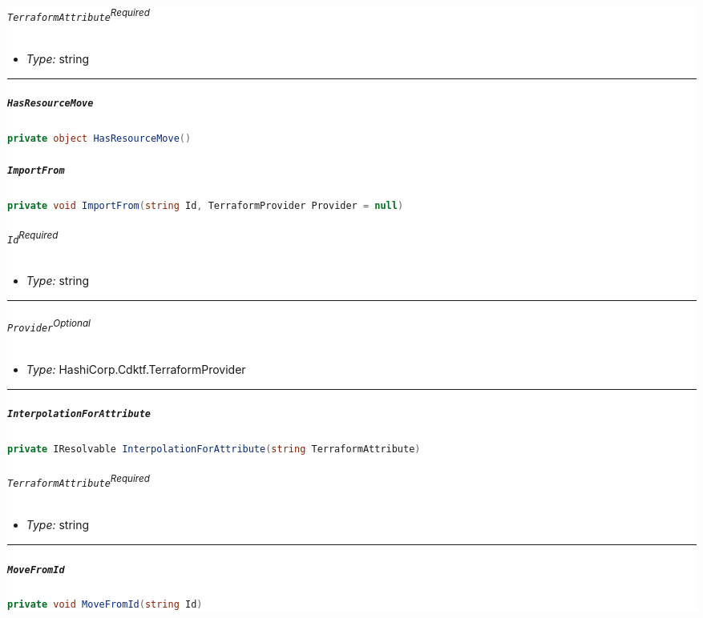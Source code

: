 ###### `TerraformAttribute`<sup>Required</sup> <a name="TerraformAttribute" id="@cdktf/provider-databricks.token.Token.getStringMapAttribute.parameter.terraformAttribute"></a>

- *Type:* string

---

##### `HasResourceMove` <a name="HasResourceMove" id="@cdktf/provider-databricks.token.Token.hasResourceMove"></a>

```csharp
private object HasResourceMove()
```

##### `ImportFrom` <a name="ImportFrom" id="@cdktf/provider-databricks.token.Token.importFrom"></a>

```csharp
private void ImportFrom(string Id, TerraformProvider Provider = null)
```

###### `Id`<sup>Required</sup> <a name="Id" id="@cdktf/provider-databricks.token.Token.importFrom.parameter.id"></a>

- *Type:* string

---

###### `Provider`<sup>Optional</sup> <a name="Provider" id="@cdktf/provider-databricks.token.Token.importFrom.parameter.provider"></a>

- *Type:* HashiCorp.Cdktf.TerraformProvider

---

##### `InterpolationForAttribute` <a name="InterpolationForAttribute" id="@cdktf/provider-databricks.token.Token.interpolationForAttribute"></a>

```csharp
private IResolvable InterpolationForAttribute(string TerraformAttribute)
```

###### `TerraformAttribute`<sup>Required</sup> <a name="TerraformAttribute" id="@cdktf/provider-databricks.token.Token.interpolationForAttribute.parameter.terraformAttribute"></a>

- *Type:* string

---

##### `MoveFromId` <a name="MoveFromId" id="@cdktf/provider-databricks.token.Token.moveFromId"></a>

```csharp
private void MoveFromId(string Id)
```

